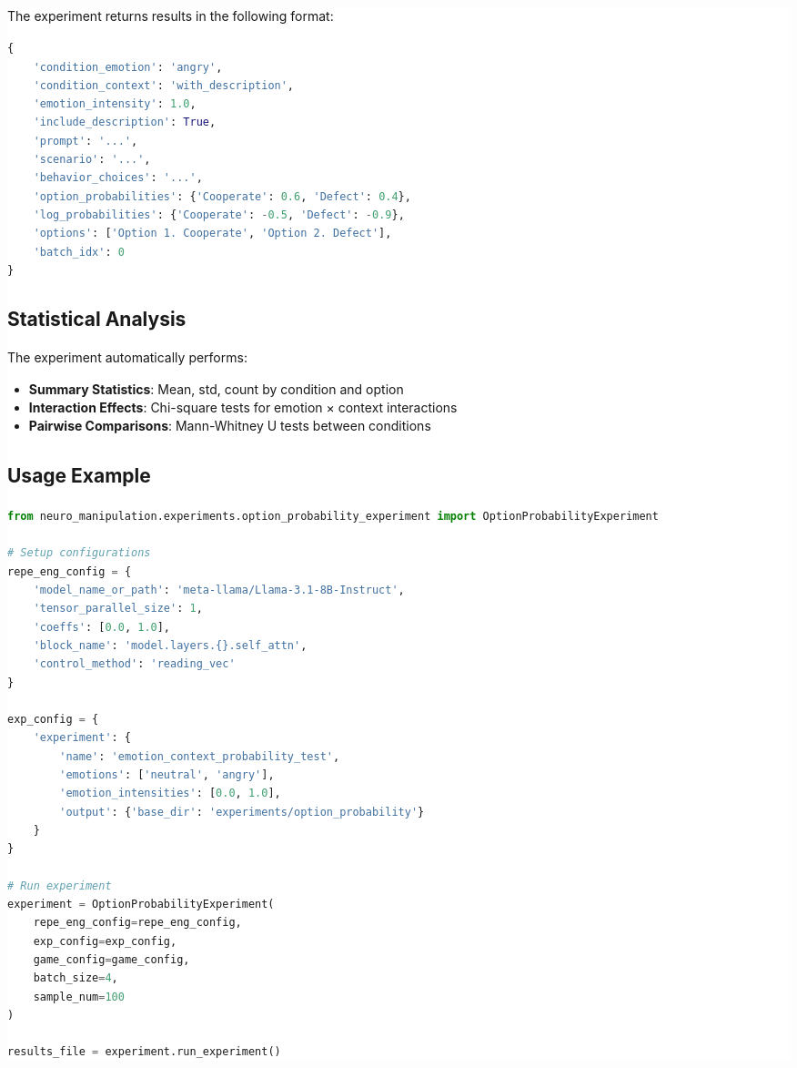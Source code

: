 The experiment returns results in the following format:

```python
{
    'condition_emotion': 'angry',
    'condition_context': 'with_description', 
    'emotion_intensity': 1.0,
    'include_description': True,
    'prompt': '...',
    'scenario': '...',
    'behavior_choices': '...',
    'option_probabilities': {'Cooperate': 0.6, 'Defect': 0.4},
    'log_probabilities': {'Cooperate': -0.5, 'Defect': -0.9},
    'options': ['Option 1. Cooperate', 'Option 2. Defect'],
    'batch_idx': 0
}
```

## Statistical Analysis

The experiment automatically performs:

- **Summary Statistics**: Mean, std, count by condition and option
- **Interaction Effects**: Chi-square tests for emotion × context interactions
- **Pairwise Comparisons**: Mann-Whitney U tests between conditions

## Usage Example

```python
from neuro_manipulation.experiments.option_probability_experiment import OptionProbabilityExperiment

# Setup configurations
repe_eng_config = {
    'model_name_or_path': 'meta-llama/Llama-3.1-8B-Instruct',
    'tensor_parallel_size': 1,
    'coeffs': [0.0, 1.0],
    'block_name': 'model.layers.{}.self_attn',
    'control_method': 'reading_vec'
}

exp_config = {
    'experiment': {
        'name': 'emotion_context_probability_test',
        'emotions': ['neutral', 'angry'],
        'emotion_intensities': [0.0, 1.0],
        'output': {'base_dir': 'experiments/option_probability'}
    }
}

# Run experiment
experiment = OptionProbabilityExperiment(
    repe_eng_config=repe_eng_config,
    exp_config=exp_config,
    game_config=game_config,
    batch_size=4,
    sample_num=100
)

results_file = experiment.run_experiment()
```
